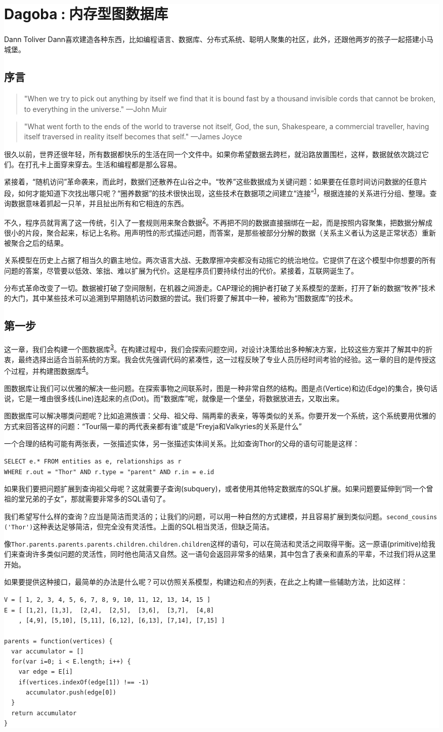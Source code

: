 # Dagoba : 内存型图数据库
Dann Toliver
Dann喜欢建造各种东西，比如编程语言、数据库、分布式系统、聪明人聚集的社区，此外，还跟他两岁的孩子一起搭建小马城堡。

## 序言
>"When we try to pick out anything by itself we find that it is bound fast by a thousand invisible cords that cannot be broken, to everything in the universe." —John Muir

>"What went forth to the ends of the world to traverse not itself, God, the sun, Shakespeare, a commercial traveller, having itself traversed in reality itself becomes that self." —James Joyce

很久以前，世界还很年轻，所有数据都快乐的生活在同一个文件中。如果你希望数据去跨栏，就沿路放置围栏，这样，数据就依次跳过它们。在打孔卡上面穿来穿去。生活和编程都是那么容易。

紧接着，“随机访问”革命袭来，而此时，数据们还散养在山谷之中。“牧养”这些数据成为关键问题：如果要在任意时间访问数据的任意片段，如何才能知道下次找出哪只呢？“圈养数据”的技术很快出现，这些技术在数据项之间建立“连接”<sup>[1](#ref1)</sup>，根据连接的关系进行分组、整理。查询数据意味着抓起一只羊，并且扯出所有和它相连的东西。

不久，程序员就背离了这一传统，引入了一套规则用来聚合数据<sup>[2](#ref2)</sup>。不再把不同的数据直接捆绑在一起，而是按照内容聚集，把数据分解成很小的片段，聚合起来，标记上名称。用声明性的形式描述问题，而答案，是那些被部分分解的数据（关系主义者认为这是正常状态）重新被聚合之后的结果。

关系模型在历史上占据了相当久的霸主地位。两次语言大战、无数摩擦冲突都没有动摇它的统治地位。它提供了在这个模型中你想要的所有问题的答案，尽管要以低效、笨拙、难以扩展为代价。这是程序员们要持续付出的代价。紧接着，互联网诞生了。

分布式革命改变了一切。数据被打破了空间限制，在机器之间游走。CAP理论的拥护者打破了关系模型的垄断，打开了新的数据“牧养”技术的大门，其中某些技术可以追溯到早期随机访问数据的尝试。我们将要了解其中一种，被称为“图数据库”的技术。

## 第一步

这一章，我们会构建一个图数据库<sup>[3](#ref3)</sup>。在构建过程中，我们会探索问题空间，对设计决策给出多种解决方案，比较这些方案并了解其中的折衷，最终选择出适合当前系统的方案。我会优先强调代码的紧凑性，这一过程反映了专业人员历经时间考验的经验。这一章的目的是传授这个过程，并构建图数据库<sup>[4](#ref4)</sup>。

图数据库让我们可以优雅的解决一些问题。在探索事物之间联系时，图是一种非常自然的结构。图是点(Vertice)和边(Edge)的集合，换句话说，它是一堆由很多线(Line)连起来的点(Dot)。而“数据库”呢，就像是一个堡垒，将数据放进去，又取出来。

图数据库可以解决哪类问题呢？比如追溯族谱：父母、祖父母、隔两辈的表亲，等等类似的关系。你要开发一个系统，这个系统要用优雅的方式来回答这样的问题：“Tour隔一辈的两代表亲都有谁”或是“Freyja和Valkyries的关系是什么”

一个合理的结构可能有两张表，一张描述实体，另一张描述实体间关系。比如查询Thor的父母的语句可能是这样：

```
SELECT e.* FROM entities as e, relationships as r
WHERE r.out = "Thor" AND r.type = "parent" AND r.in = e.id
```

如果我们要把问题扩展到查询祖父母呢？这就需要子查询(subquery)，或者使用其他特定数据库的SQL扩展。如果问题要延伸到“同一个曾祖的堂兄弟的子女”，那就需要非常多的SQL语句了。

我们希望写什么样的查询？应当是简洁而灵活的；让我们的问题，可以用一种自然的方式建模，并且容易扩展到类似问题。`second_cousins('Thor')`这种表达足够简洁，但完全没有灵活性。上面的SQL相当灵活，但缺乏简洁。

像`Thor.parents.parents.parents.children.children.children`这样的语句，可以在简洁和灵活之间取得平衡。这一原语(primitive)给我们来查询许多类似问题的灵活性，同时他也简洁又自然。这一语句会返回非常多的结果，其中包含了表亲和直系的平辈，不过我们将从这里开始。

如果要提供这种接口，最简单的办法是什么呢？可以仿照关系模型，构建边和点的列表，在此之上构建一些辅助方法，比如这样：

```
V = [ 1, 2, 3, 4, 5, 6, 7, 8, 9, 10, 11, 12, 13, 14, 15 ]
E = [ [1,2], [1,3],  [2,4],  [2,5],  [3,6],  [3,7],  [4,8]
    , [4,9], [5,10], [5,11], [6,12], [6,13], [7,14], [7,15] ]

parents = function(vertices) {
  var accumulator = []
  for(var i=0; i < E.length; i++) {
    var edge = E[i]
    if(vertices.indexOf(edge[1]) !== -1)
      accumulator.push(edge[0])
  }
  return accumulator
}
```
